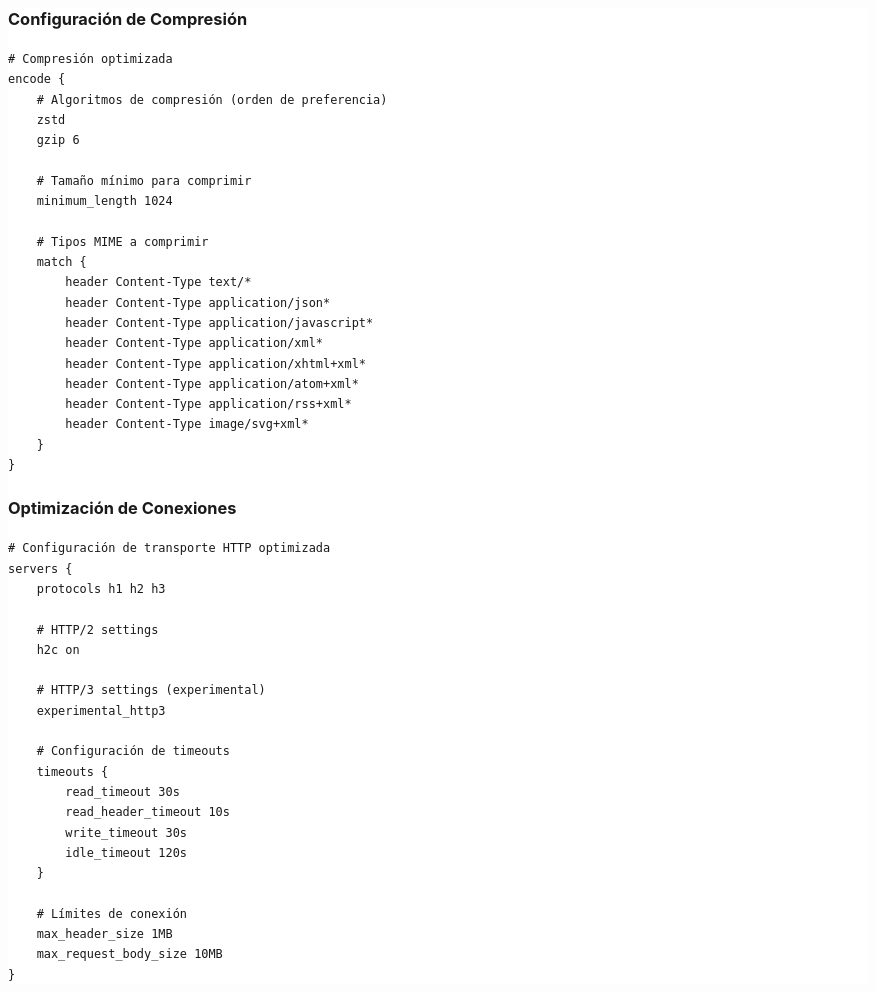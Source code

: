 ```caddyfile
```

### Configuración de Compresión

```caddyfile
# Compresión optimizada
encode {
    # Algoritmos de compresión (orden de preferencia)
    zstd
    gzip 6
    
    # Tamaño mínimo para comprimir
    minimum_length 1024
    
    # Tipos MIME a comprimir
    match {
        header Content-Type text/*
        header Content-Type application/json*
        header Content-Type application/javascript*
        header Content-Type application/xml*
        header Content-Type application/xhtml+xml*
        header Content-Type application/atom+xml*
        header Content-Type application/rss+xml*
        header Content-Type image/svg+xml*
    }
}
```

### Optimización de Conexiones

```caddyfile
# Configuración de transporte HTTP optimizada
servers {
    protocols h1 h2 h3
    
    # HTTP/2 settings
    h2c on
    
    # HTTP/3 settings (experimental)
    experimental_http3
    
    # Configuración de timeouts
    timeouts {
        read_timeout 30s
        read_header_timeout 10s
        write_timeout 30s
        idle_timeout 120s
    }
    
    # Límites de conexión
    max_header_size 1MB
    max_request_body_size 10MB
}
```
